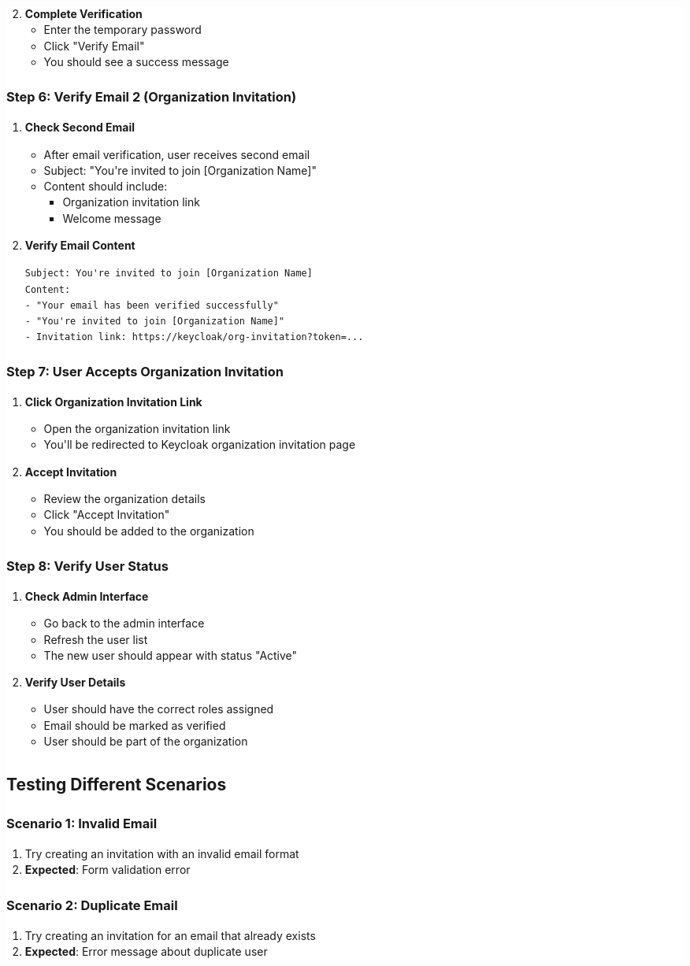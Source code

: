 2. **Complete Verification**
   - Enter the temporary password
   - Click "Verify Email"
   - You should see a success message

### Step 6: Verify Email 2 (Organization Invitation)

1. **Check Second Email**
   - After email verification, user receives second email
   - Subject: "You're invited to join [Organization Name]"
   - Content should include:
     - Organization invitation link
     - Welcome message

2. **Verify Email Content**
   ```
   Subject: You're invited to join [Organization Name]
   Content:
   - "Your email has been verified successfully"
   - "You're invited to join [Organization Name]"
   - Invitation link: https://keycloak/org-invitation?token=...
   ```

### Step 7: User Accepts Organization Invitation

1. **Click Organization Invitation Link**
   - Open the organization invitation link
   - You'll be redirected to Keycloak organization invitation page

2. **Accept Invitation**
   - Review the organization details
   - Click "Accept Invitation"
   - You should be added to the organization

### Step 8: Verify User Status

1. **Check Admin Interface**
   - Go back to the admin interface
   - Refresh the user list
   - The new user should appear with status "Active"

2. **Verify User Details**
   - User should have the correct roles assigned
   - Email should be marked as verified
   - User should be part of the organization

## Testing Different Scenarios

### Scenario 1: Invalid Email
1. Try creating an invitation with an invalid email format
2. **Expected**: Form validation error

### Scenario 2: Duplicate Email
1. Try creating an invitation for an email that already exists
2. **Expected**: Error message about duplicate user
